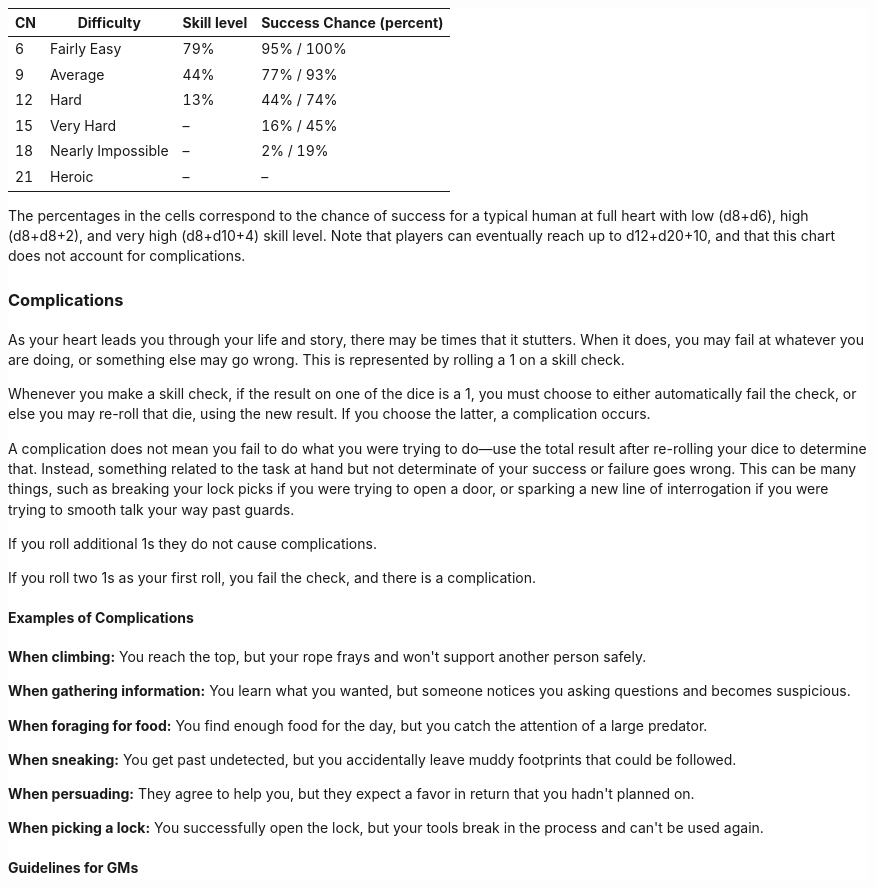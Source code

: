 | CN  | Difficulty        | Skill level | Success Chance (percent) |
| --- | ----------------- | ----------- | ------------------------ |
| 6   | Fairly Easy       | 79%         | 95% / 100%               |
| 9   | Average           | 44%         | 77% / 93%                |
| 12  | Hard              | 13%         | 44% / 74%                |
| 15  | Very Hard         | –           | 16% / 45%                |
| 18  | Nearly Impossible | –           | 2% / 19%                 |
| 21  | Heroic            | –           | –                        |

The percentages in the cells correspond to the chance of success for a typical human at full heart with low (d8+d6), high (d8+d8+2), and very high (d8+d10+4) skill level. Note that players can eventually reach up to d12+d20+10, and that this chart does not account for complications.

### Complications

As your heart leads you through your life and story, there may be times that it stutters. When it does, you may fail at whatever you are doing, or something else may go wrong. This is represented by rolling a 1 on a skill check.

Whenever you make a skill check, if the result on one of the dice is a 1, you must choose to either automatically fail the check, or else you may re-roll that die, using the new result. If you choose the latter, a complication occurs.

A complication does not mean you fail to do what you were trying to do—use the total result after re-rolling your dice to determine that. Instead, something related to the task at hand but not determinate of your success or failure goes wrong. This can be many things, such as breaking your lock picks if you were trying to open a door, or sparking a new line of interrogation if you were trying to smooth talk your way past guards.

If you roll additional 1s they do not cause complications.

If you roll two 1s as your first roll, you fail the check, and there is a complication.

#### Examples of Complications

**When climbing:** You reach the top, but your rope frays and won't support another person safely.

**When gathering information:** You learn what you wanted, but someone notices you asking questions and becomes suspicious.

**When foraging for food:** You find enough food for the day, but you catch the attention of a large predator.

**When sneaking:** You get past undetected, but you accidentally leave muddy footprints that could be followed.

**When persuading:** They agree to help you, but they expect a favor in return that you hadn't planned on.

**When picking a lock:** You successfully open the lock, but your tools break in the process and can't be used again.

#### Guidelines for GMs
